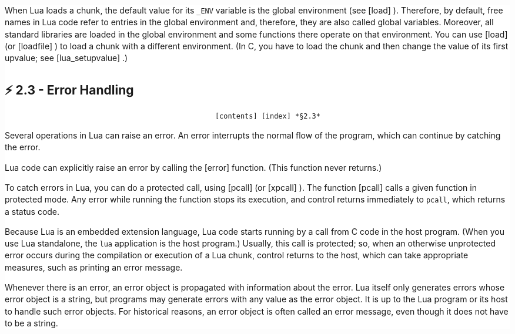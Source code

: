 
When Lua loads a chunk,
the default value for its `_ENV` variable
is the global environment (see  [load] ).
Therefore, by default,
free names in Lua code refer to entries in the global environment
and, therefore, they are also called global variables.
Moreover, all standard libraries are loaded in the global environment
and some functions there operate on that environment.
You can use  [load]  (or  [loadfile] )
to load a chunk with a different environment.
(In C, you have to load the chunk and then change the value
of its first upvalue; see  [lua_setupvalue] .)




## ⚡ 2.3 - Error Handling
                                                      [contents] [index] *§2.3*

Several operations in Lua can raise an error.
An error interrupts the normal flow of the program,
which can continue by catching the error.


Lua code can explicitly raise an error by calling the
 [error]  function.
(This function never returns.)


To catch errors in Lua,
you can do a protected call,
using  [pcall]  (or  [xpcall] ).
The function  [pcall]  calls a given function in protected mode.
Any error while running the function stops its execution,
and control returns immediately to `pcall`,
which returns a status code.


Because Lua is an embedded extension language,
Lua code starts running by a call
from C code in the host program.
(When you use Lua standalone,
the `lua` application is the host program.)
Usually, this call is protected;
so, when an otherwise unprotected error occurs during
the compilation or execution of a Lua chunk,
control returns to the host,
which can take appropriate measures,
such as printing an error message.


Whenever there is an error,
an error object
is propagated with information about the error.
Lua itself only generates errors whose error object is a string,
but programs may generate errors with
any value as the error object.
It is up to the Lua program or its host to handle such error objects.
For historical reasons,
an error object is often called an error message,
even though it does not have to be a string.
